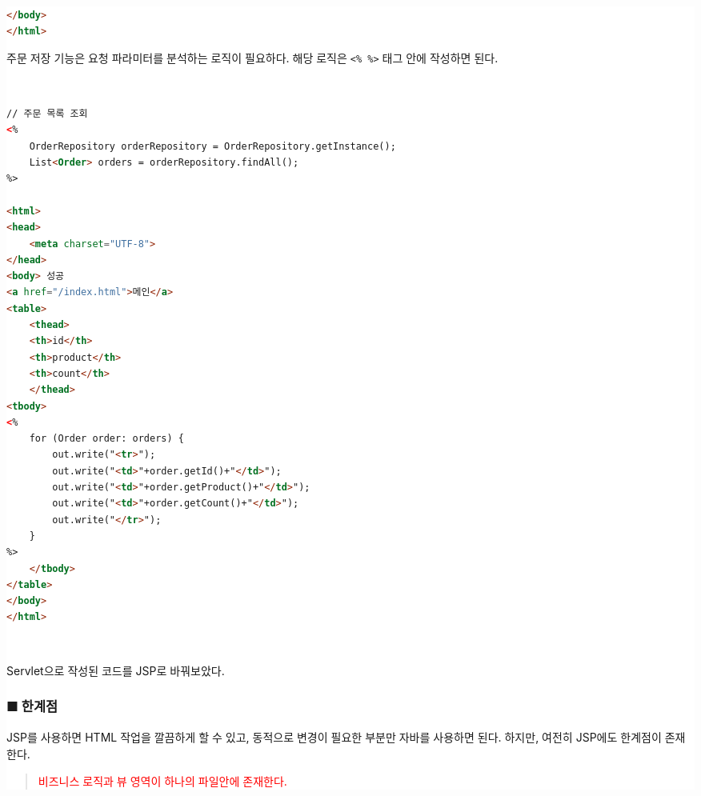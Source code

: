```html
</body>
</html>
```
주문 저장 기능은 요청 파라미터를 분석하는 로직이 필요하다.
해당 로직은 ```<% %>``` 태그 안에 작성하면 된다.


<br>

```html
// 주문 목록 조회
<%
    OrderRepository orderRepository = OrderRepository.getInstance();
    List<Order> orders = orderRepository.findAll();
%>

<html>
<head>
    <meta charset="UTF-8">
</head>
<body> 성공
<a href="/index.html">메인</a>
<table>
    <thead>
    <th>id</th>
    <th>product</th>
    <th>count</th>
    </thead>
<tbody>
<%
    for (Order order: orders) {
        out.write("<tr>");
        out.write("<td>"+order.getId()+"</td>");
        out.write("<td>"+order.getProduct()+"</td>");
        out.write("<td>"+order.getCount()+"</td>");
        out.write("</tr>");
    }
%>
    </tbody>
</table>
</body>
</html>
```
<br>


Servlet으로 작성된 코드를 JSP로 바꿔보았다.

### ■ 한계점
JSP를 사용하면 HTML 작업을 깔끔하게 할 수 있고, 동적으로 변경이 필요한 부분만 자바를 사용하면 된다.
하지만, 여전히 JSP에도 한계점이 존재한다.
><span style="color:red">비즈니스 로직과 뷰 영역이 하나의 파일안에 존재한다.</span>
